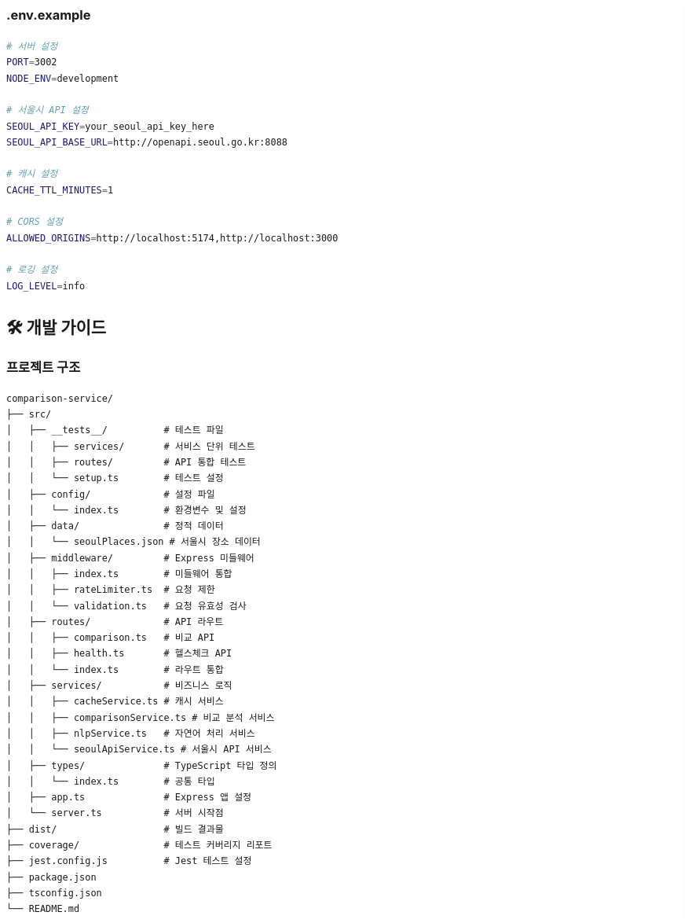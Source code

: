 ### .env.example

```bash
# 서버 설정
PORT=3002
NODE_ENV=development

# 서울시 API 설정
SEOUL_API_KEY=your_seoul_api_key_here
SEOUL_API_BASE_URL=http://openapi.seoul.go.kr:8088

# 캐시 설정
CACHE_TTL_MINUTES=1

# CORS 설정
ALLOWED_ORIGINS=http://localhost:5174,http://localhost:3000

# 로깅 설정
LOG_LEVEL=info
```

## 🛠️ 개발 가이드

### 프로젝트 구조

```
comparison-service/
├── src/
│   ├── __tests__/          # 테스트 파일
│   │   ├── services/       # 서비스 단위 테스트
│   │   ├── routes/         # API 통합 테스트
│   │   └── setup.ts        # 테스트 설정
│   ├── config/             # 설정 파일
│   │   └── index.ts        # 환경변수 및 설정
│   ├── data/               # 정적 데이터
│   │   └── seoulPlaces.json # 서울시 장소 데이터
│   ├── middleware/         # Express 미들웨어
│   │   ├── index.ts        # 미들웨어 통합
│   │   ├── rateLimiter.ts  # 요청 제한
│   │   └── validation.ts   # 요청 유효성 검사
│   ├── routes/             # API 라우트
│   │   ├── comparison.ts   # 비교 API
│   │   ├── health.ts       # 헬스체크 API
│   │   └── index.ts        # 라우트 통합
│   ├── services/           # 비즈니스 로직
│   │   ├── cacheService.ts # 캐시 서비스
│   │   ├── comparisonService.ts # 비교 분석 서비스
│   │   ├── nlpService.ts   # 자연어 처리 서비스
│   │   └── seoulApiService.ts # 서울시 API 서비스
│   ├── types/              # TypeScript 타입 정의
│   │   └── index.ts        # 공통 타입
│   ├── app.ts              # Express 앱 설정
│   └── server.ts           # 서버 시작점
├── dist/                   # 빌드 결과물
├── coverage/               # 테스트 커버리지 리포트
├── jest.config.js          # Jest 테스트 설정
├── package.json
├── tsconfig.json
└── README.md
```
